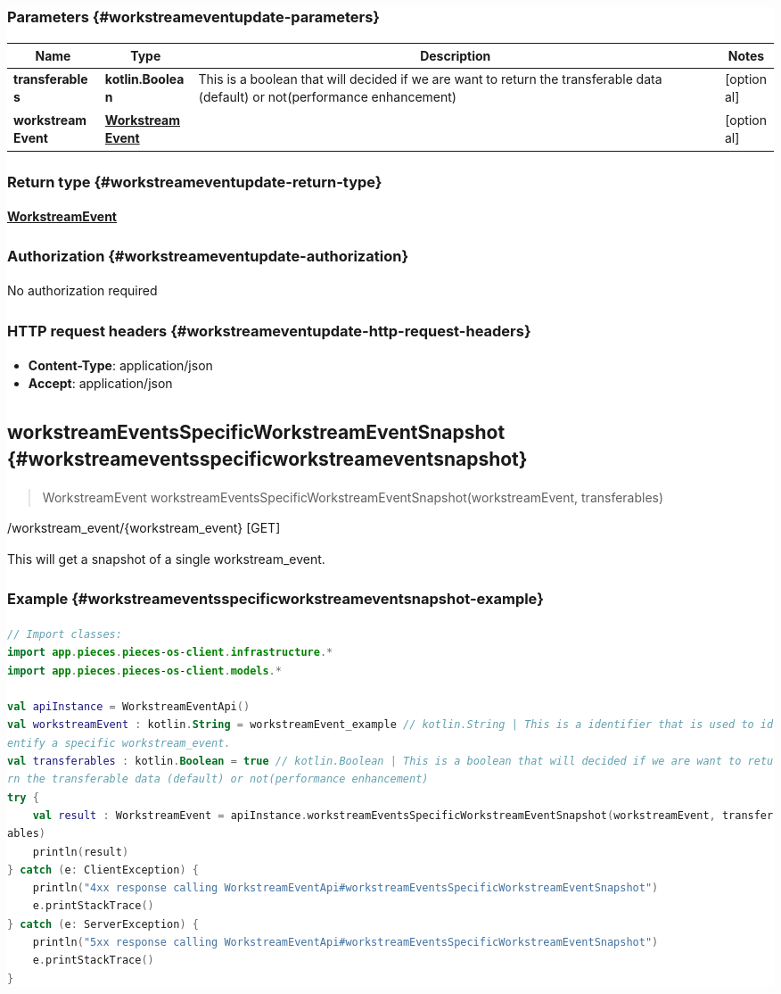 ### Parameters {#workstreameventupdate-parameters}

Name | Type | Description  | Notes
------------- | ------------- | ------------- | -------------
 **transferables** | **kotlin.Boolean**| This is a boolean that will decided if we are want to return the transferable data (default) or not(performance enhancement) | [optional]
 **workstreamEvent** | [**WorkstreamEvent**](../models/WorkstreamEvent)|  | [optional]

### Return type {#workstreameventupdate-return-type}

[**WorkstreamEvent**](../models/WorkstreamEvent)

### Authorization {#workstreameventupdate-authorization}

No authorization required

### HTTP request headers {#workstreameventupdate-http-request-headers}

 - **Content-Type**: application/json
 - **Accept**: application/json

## **workstreamEventsSpecificWorkstreamEventSnapshot** {#workstreameventsspecificworkstreameventsnapshot}
> WorkstreamEvent workstreamEventsSpecificWorkstreamEventSnapshot(workstreamEvent, transferables)

/workstream_event/\{workstream_event\} [GET]

This will get a snapshot of a single workstream_event.

### Example {#workstreameventsspecificworkstreameventsnapshot-example}
```kotlin
// Import classes:
import app.pieces.pieces-os-client.infrastructure.*
import app.pieces.pieces-os-client.models.*

val apiInstance = WorkstreamEventApi()
val workstreamEvent : kotlin.String = workstreamEvent_example // kotlin.String | This is a identifier that is used to identify a specific workstream_event.
val transferables : kotlin.Boolean = true // kotlin.Boolean | This is a boolean that will decided if we are want to return the transferable data (default) or not(performance enhancement)
try {
    val result : WorkstreamEvent = apiInstance.workstreamEventsSpecificWorkstreamEventSnapshot(workstreamEvent, transferables)
    println(result)
} catch (e: ClientException) {
    println("4xx response calling WorkstreamEventApi#workstreamEventsSpecificWorkstreamEventSnapshot")
    e.printStackTrace()
} catch (e: ServerException) {
    println("5xx response calling WorkstreamEventApi#workstreamEventsSpecificWorkstreamEventSnapshot")
    e.printStackTrace()
}
```
